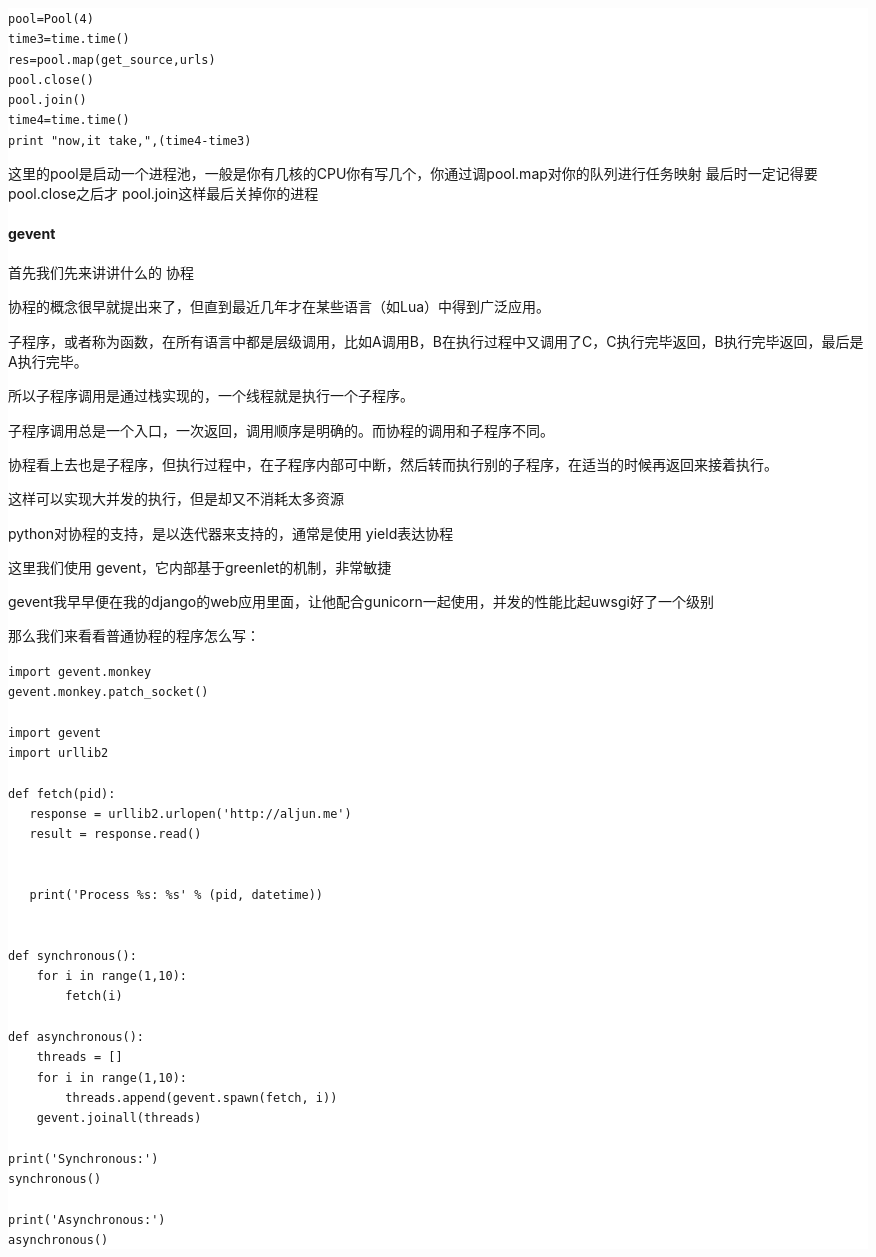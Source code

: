 ```
pool=Pool(4)
time3=time.time()
res=pool.map(get_source,urls)
pool.close()
pool.join()
time4=time.time()
print "now,it take,",(time4-time3)
```

这里的pool是启动一个进程池，一般是你有几核的CPU你有写几个，你通过调pool.map对你的队列进行任务映射
最后时一定记得要pool.close之后才 pool.join这样最后关掉你的进程


#### gevent

首先我们先来讲讲什么的 协程

协程的概念很早就提出来了，但直到最近几年才在某些语言（如Lua）中得到广泛应用。

子程序，或者称为函数，在所有语言中都是层级调用，比如A调用B，B在执行过程中又调用了C，C执行完毕返回，B执行完毕返回，最后是A执行完毕。

所以子程序调用是通过栈实现的，一个线程就是执行一个子程序。

子程序调用总是一个入口，一次返回，调用顺序是明确的。而协程的调用和子程序不同。

协程看上去也是子程序，但执行过程中，在子程序内部可中断，然后转而执行别的子程序，在适当的时候再返回来接着执行。

这样可以实现大并发的执行，但是却又不消耗太多资源

python对协程的支持，是以迭代器来支持的，通常是使用 yield表达协程

这里我们使用 gevent，它内部基于greenlet的机制，非常敏捷

gevent我早早便在我的django的web应用里面，让他配合gunicorn一起使用，并发的性能比起uwsgi好了一个级别

那么我们来看看普通协程的程序怎么写：


```
import gevent.monkey
gevent.monkey.patch_socket()

import gevent
import urllib2

def fetch(pid):
   response = urllib2.urlopen('http://aljun.me')
   result = response.read()


   print('Process %s: %s' % (pid, datetime))


def synchronous():
    for i in range(1,10):
        fetch(i)

def asynchronous():
    threads = []
    for i in range(1,10):
        threads.append(gevent.spawn(fetch, i))
    gevent.joinall(threads)

print('Synchronous:')
synchronous()

print('Asynchronous:')
asynchronous()
```
